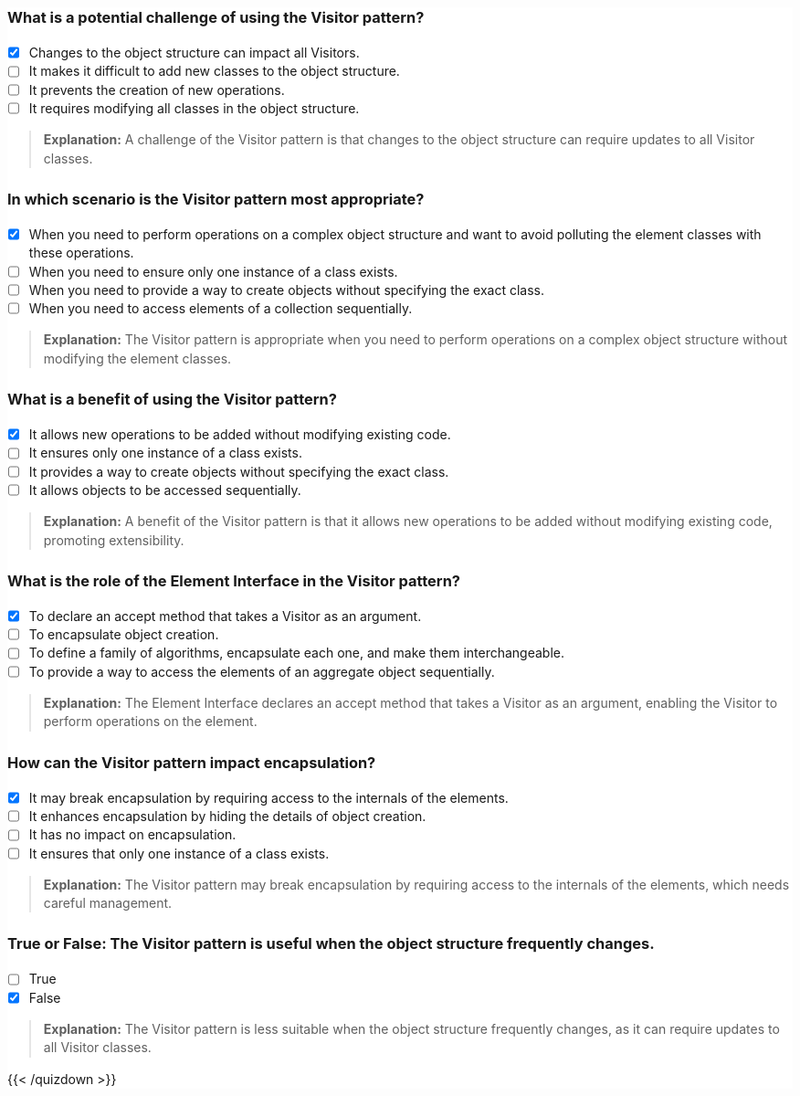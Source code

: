 ### What is a potential challenge of using the Visitor pattern?

- [x] Changes to the object structure can impact all Visitors.
- [ ] It makes it difficult to add new classes to the object structure.
- [ ] It prevents the creation of new operations.
- [ ] It requires modifying all classes in the object structure.

> **Explanation:** A challenge of the Visitor pattern is that changes to the object structure can require updates to all Visitor classes.

### In which scenario is the Visitor pattern most appropriate?

- [x] When you need to perform operations on a complex object structure and want to avoid polluting the element classes with these operations.
- [ ] When you need to ensure only one instance of a class exists.
- [ ] When you need to provide a way to create objects without specifying the exact class.
- [ ] When you need to access elements of a collection sequentially.

> **Explanation:** The Visitor pattern is appropriate when you need to perform operations on a complex object structure without modifying the element classes.

### What is a benefit of using the Visitor pattern?

- [x] It allows new operations to be added without modifying existing code.
- [ ] It ensures only one instance of a class exists.
- [ ] It provides a way to create objects without specifying the exact class.
- [ ] It allows objects to be accessed sequentially.

> **Explanation:** A benefit of the Visitor pattern is that it allows new operations to be added without modifying existing code, promoting extensibility.

### What is the role of the Element Interface in the Visitor pattern?

- [x] To declare an accept method that takes a Visitor as an argument.
- [ ] To encapsulate object creation.
- [ ] To define a family of algorithms, encapsulate each one, and make them interchangeable.
- [ ] To provide a way to access the elements of an aggregate object sequentially.

> **Explanation:** The Element Interface declares an accept method that takes a Visitor as an argument, enabling the Visitor to perform operations on the element.

### How can the Visitor pattern impact encapsulation?

- [x] It may break encapsulation by requiring access to the internals of the elements.
- [ ] It enhances encapsulation by hiding the details of object creation.
- [ ] It has no impact on encapsulation.
- [ ] It ensures that only one instance of a class exists.

> **Explanation:** The Visitor pattern may break encapsulation by requiring access to the internals of the elements, which needs careful management.

### True or False: The Visitor pattern is useful when the object structure frequently changes.

- [ ] True
- [x] False

> **Explanation:** The Visitor pattern is less suitable when the object structure frequently changes, as it can require updates to all Visitor classes.

{{< /quizdown >}}
